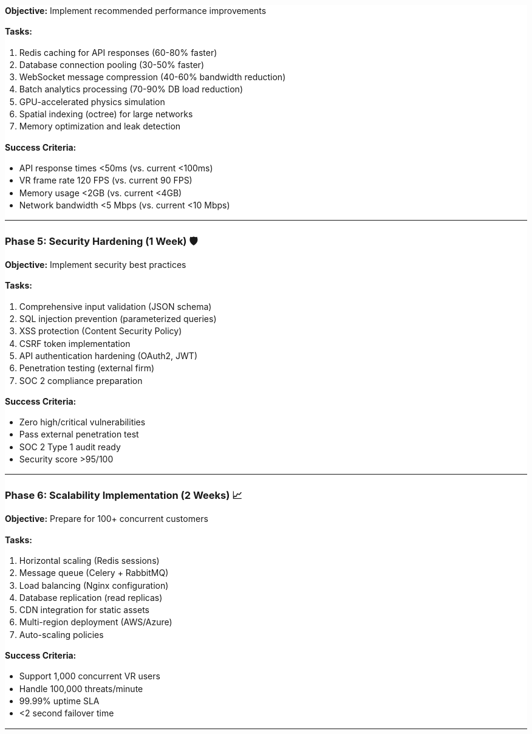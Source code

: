 **Objective:** Implement recommended performance improvements

**Tasks:**
1. Redis caching for API responses (60-80% faster)
2. Database connection pooling (30-50% faster)
3. WebSocket message compression (40-60% bandwidth reduction)
4. Batch analytics processing (70-90% DB load reduction)
5. GPU-accelerated physics simulation
6. Spatial indexing (octree) for large networks
7. Memory optimization and leak detection

**Success Criteria:**
- API response times <50ms (vs. current <100ms)
- VR frame rate 120 FPS (vs. current 90 FPS)
- Memory usage <2GB (vs. current <4GB)
- Network bandwidth <5 Mbps (vs. current <10 Mbps)

---

### Phase 5: Security Hardening (1 Week) 🛡️

**Objective:** Implement security best practices

**Tasks:**
1. Comprehensive input validation (JSON schema)
2. SQL injection prevention (parameterized queries)
3. XSS protection (Content Security Policy)
4. CSRF token implementation
5. API authentication hardening (OAuth2, JWT)
6. Penetration testing (external firm)
7. SOC 2 compliance preparation

**Success Criteria:**
- Zero high/critical vulnerabilities
- Pass external penetration test
- SOC 2 Type 1 audit ready
- Security score >95/100

---

### Phase 6: Scalability Implementation (2 Weeks) 📈

**Objective:** Prepare for 100+ concurrent customers

**Tasks:**
1. Horizontal scaling (Redis sessions)
2. Message queue (Celery + RabbitMQ)
3. Load balancing (Nginx configuration)
4. Database replication (read replicas)
5. CDN integration for static assets
6. Multi-region deployment (AWS/Azure)
7. Auto-scaling policies

**Success Criteria:**
- Support 1,000 concurrent VR users
- Handle 100,000 threats/minute
- 99.99% uptime SLA
- <2 second failover time

---